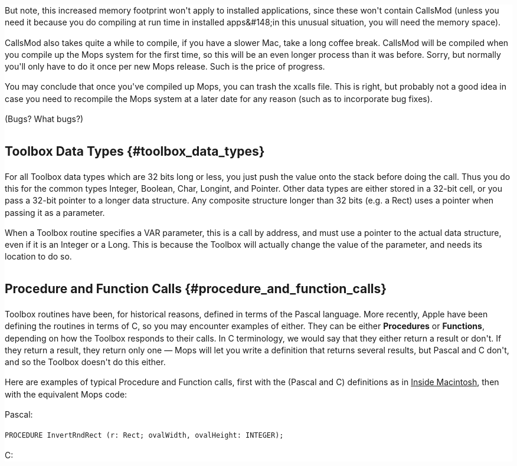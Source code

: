 But note, this increased memory footprint won\'t apply to installed
applications, since these won\'t contain CallsMod (unless you need it
because you do compiling at run time in installed apps&\#148;in this
unusual situation, you will need the memory space).

CallsMod also takes quite a while to compile, if you have a slower Mac,
take a long coffee break. CallsMod will be compiled when you compile up
the Mops system for the first time, so this will be an even longer
process than it was before. Sorry, but normally you\'ll only have to do
it once per new Mops release. Such is the price of progress.

You may conclude that once you\'ve compiled up Mops, you can trash the
xcalls file. This is right, but probably not a good idea in case you
need to recompile the Mops system at a later date for any reason (such
as to incorporate bug fixes).

(Bugs? What bugs?)

Toolbox Data Types {#toolbox_data_types}
------------------

For all Toolbox data types which are 32 bits long or less, you just push
the value onto the stack before doing the call. Thus you do this for the
common types Integer, Boolean, Char, Longint, and Pointer. Other data
types are either stored in a 32-bit cell, or you pass a 32-bit pointer
to a longer data structure. Any composite structure longer than 32 bits
(e.g. a Rect) uses a pointer when passing it as a parameter.

When a Toolbox routine specifies a VAR parameter, this is a call by
address, and must use a pointer to the actual data structure, even if it
is an Integer or a Long. This is because the Toolbox will actually
change the value of the parameter, and needs its location to do so.

Procedure and Function Calls {#procedure_and_function_calls}
----------------------------

Toolbox routines have been, for historical reasons, defined in terms of
the Pascal language. More recently, Apple have been defining the
routines in terms of C, so you may encounter examples of either. They
can be either **Procedures** or **Functions**, depending on how the
Toolbox responds to their calls. In C terminology, we would say that
they either return a result or don\'t. If they return a result, they
return only one &mdash; Mops will let you write a definition that
returns several results, but Pascal and C don\'t, and so the Toolbox
doesn\'t do this either.

Here are examples of typical Procedure and Function calls, first with
the (Pascal and C) definitions as in [Inside
Macintosh](http://developer.apple.com/techpubs/mac/IAC/IAC-2.html), then
with the equivalent Mops code:

Pascal:

`PROCEDURE InvertRndRect (r: Rect; ovalWidth, ovalHeight: INTEGER);`

C:
